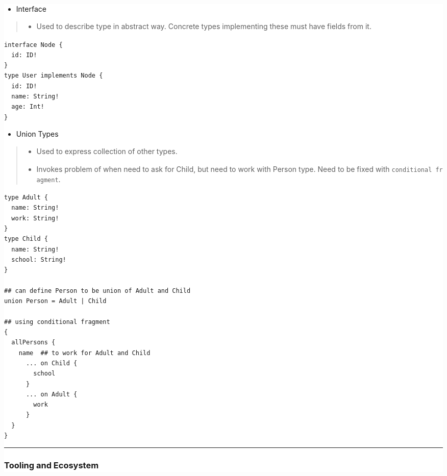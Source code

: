 
* Interface

> * Used to describe type in abstract way. Concrete types implementing these must have fields from it.

```
interface Node {
  id: ID!
}
type User implements Node {
  id: ID!
  name: String!
  age: Int!
}
```


* Union Types

> * Used to express collection of other types.
>
> * Invokes problem of when need to ask for Child, but need to work with Person type. Need to be fixed with `conditional fragment`.

```
type Adult {
  name: String!
  work: String!
}
type Child {
  name: String!
  school: String!
}

## can define Person to be union of Adult and Child
union Person = Adult | Child

## using conditional fragment
{
  allPersons {
    name  ## to work for Adult and Child
      ... on Child {
        school
      }
      ... on Adult {
        work
      }
  }
}
```

---

### Tooling and Ecosystem
